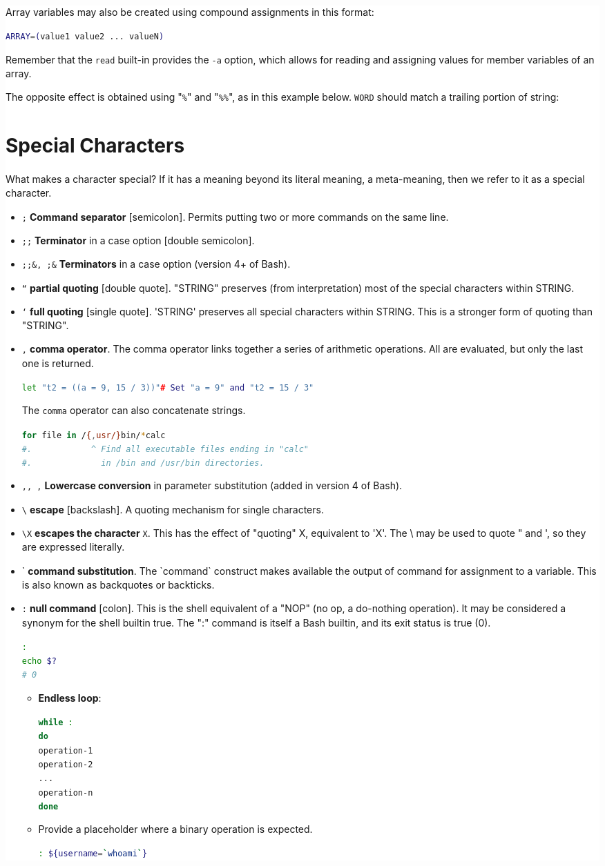 Array variables may also be created using compound assignments in this format: 
```bash
ARRAY=(value1 value2 ... valueN)
```
Remember that the `read` built-in provides the `-a` option, which allows for reading and assigning values for member variables of an array. 


The opposite effect is obtained using "`%`" and "`%%`", as in this example below. `WORD` should match a trailing portion of string: 


# Special Characters 

What makes a character special? If it has a meaning beyond its literal meaning, a meta-meaning, then we refer to it as a special character. 
- `;`	**Command separator** [semicolon]. Permits putting two or more commands on the same line. 
- `;;`	**Terminator** in a case option [double semicolon]. 
- `;;&, ;&` 	**Terminators** in a case option (version 4+ of Bash).
- `“`	**partial quoting** [double quote]. "STRING" preserves (from interpretation) most of the special characters within STRING. 
- `‘`	**full quoting** [single quote]. 'STRING' preserves all special characters within STRING. This is a stronger form of quoting than "STRING". 
- `,`	**comma operator**. The comma operator links together a series of arithmetic operations. All are evaluated, but only the last one is returned. 
    ```bash
    let "t2 = ((a = 9, 15 / 3))"# Set "a = 9" and "t2 = 15 / 3" 
    ```
    The `comma` operator can also concatenate strings. 
    ```bash
    for file in /{,usr/}bin/*calc
    #.            ^ Find all executable files ending in "calc" 
    #.              in /bin and /usr/bin directories. 
    ```

- `,, ,` 	**Lowercase conversion** in parameter substitution (added in version 4 of Bash). 
- `\`	**escape** [backslash]. A quoting mechanism for single characters. 
- `\X` **escapes the character** `X`. This has the effect of "quoting" X, equivalent to 'X'. The \ may be used to quote " and ', so they are expressed literally. 
- \` 	**command substitution**. The \`command\` construct makes available the output of command for assignment to a variable. This is also known as backquotes or backticks. 
- `:`	**null command** [colon]. This is the shell equivalent of a "NOP" (no op, a do-nothing operation). It may be considered a synonym for the shell builtin true. The ":" command is itself a Bash builtin, and its exit status is true (0). 
    ```bash
    :
    echo $? 
    # 0 
    ```
    - **Endless loop**: 
        ```bash
        while : 
        do 
        operation-1 
        operation-2 
        ... 
        operation-n 
        done 
        ```
    - Provide a placeholder where a binary operation is expected. 
        ```bash
        : ${username=`whoami`}